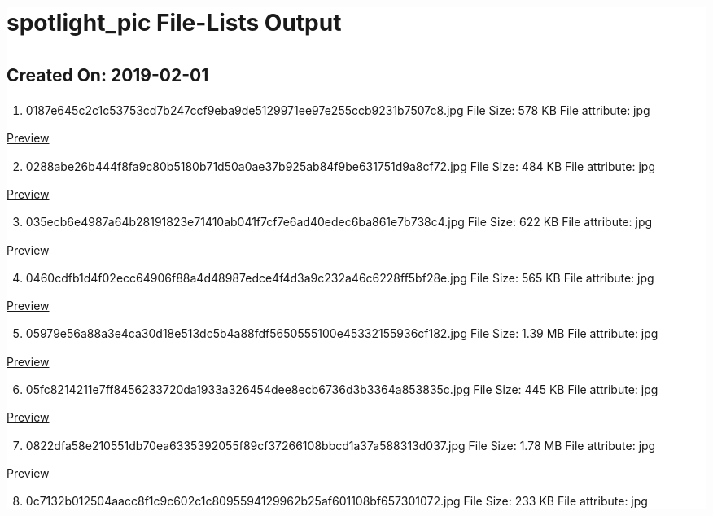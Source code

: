 # spotlight_pic File-Lists Output
## Created On: 2019-02-01
1. 0187e645c2c1c53753cd7b247ccf9eba9de5129971ee97e255ccb9231b7507c8.jpg
File Size: 578 KB
File attribute: jpg

[Preview](D:\github\spotlight_pic\0187e645c2c1c53753cd7b247ccf9eba9de5129971ee97e255ccb9231b7507c8.jpg)

2. 0288abe26b444f8fa9c80b5180b71d50a0ae37b925ab84f9be631751d9a8cf72.jpg
File Size: 484 KB
File attribute: jpg

[Preview](D:\github\spotlight_pic\0288abe26b444f8fa9c80b5180b71d50a0ae37b925ab84f9be631751d9a8cf72.jpg)

3. 035ecb6e4987a64b28191823e71410ab041f7cf7e6ad40edec6ba861e7b738c4.jpg
File Size: 622 KB
File attribute: jpg

[Preview](D:\github\spotlight_pic\035ecb6e4987a64b28191823e71410ab041f7cf7e6ad40edec6ba861e7b738c4.jpg)

4. 0460cdfb1d4f02ecc64906f88a4d48987edce4f4d3a9c232a46c6228ff5bf28e.jpg
File Size: 565 KB
File attribute: jpg

[Preview](D:\github\spotlight_pic\0460cdfb1d4f02ecc64906f88a4d48987edce4f4d3a9c232a46c6228ff5bf28e.jpg)

5. 05979e56a88a3e4ca30d18e513dc5b4a88fdf5650555100e45332155936cf182.jpg
File Size: 1.39 MB
File attribute: jpg

[Preview](D:\github\spotlight_pic\05979e56a88a3e4ca30d18e513dc5b4a88fdf5650555100e45332155936cf182.jpg)

6. 05fc8214211e7ff8456233720da1933a326454dee8ecb6736d3b3364a853835c.jpg
File Size: 445 KB
File attribute: jpg

[Preview](D:\github\spotlight_pic\05fc8214211e7ff8456233720da1933a326454dee8ecb6736d3b3364a853835c.jpg)

7. 0822dfa58e210551db70ea6335392055f89cf37266108bbcd1a37a588313d037.jpg
File Size: 1.78 MB
File attribute: jpg

[Preview](D:\github\spotlight_pic\0822dfa58e210551db70ea6335392055f89cf37266108bbcd1a37a588313d037.jpg)

8. 0c7132b012504aacc8f1c9c602c1c8095594129962b25af601108bf657301072.jpg
File Size: 233 KB
File attribute: jpg
